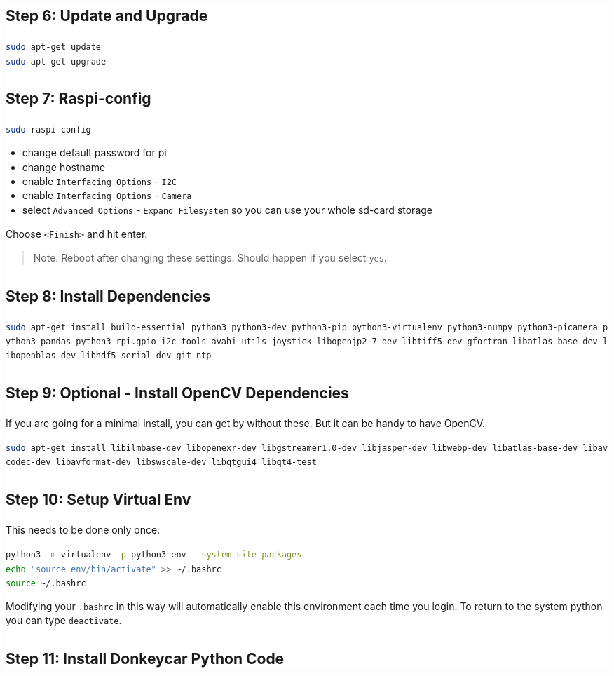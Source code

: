 ## Step 6: Update and Upgrade

```bash
sudo apt-get update
sudo apt-get upgrade
```

## Step 7: Raspi-config

```bash
sudo raspi-config
```

* change default password for pi
* change hostname
* enable `Interfacing Options` - `I2C`
* enable `Interfacing Options` - `Camera`
* select `Advanced Options` - `Expand Filesystem` so you can use your whole sd-card storage

Choose `<Finish>` and hit enter.

> Note: Reboot after changing these settings. Should happen if you select `yes`.

## Step 8: Install Dependencies

```bash
sudo apt-get install build-essential python3 python3-dev python3-pip python3-virtualenv python3-numpy python3-picamera python3-pandas python3-rpi.gpio i2c-tools avahi-utils joystick libopenjp2-7-dev libtiff5-dev gfortran libatlas-base-dev libopenblas-dev libhdf5-serial-dev git ntp
```

## Step 9: Optional - Install OpenCV Dependencies

If you are going for a minimal install, you can get by without these. But it can be handy to have OpenCV.

```bash
sudo apt-get install libilmbase-dev libopenexr-dev libgstreamer1.0-dev libjasper-dev libwebp-dev libatlas-base-dev libavcodec-dev libavformat-dev libswscale-dev libqtgui4 libqt4-test
```

##  Step 10: Setup Virtual Env

This needs to be done only once:

```bash
python3 -m virtualenv -p python3 env --system-site-packages
echo "source env/bin/activate" >> ~/.bashrc
source ~/.bashrc
```

Modifying your `.bashrc` in this way will automatically enable this environment each time you login. To return to the system python you can type `deactivate`.

##  Step 11: Install Donkeycar Python Code
